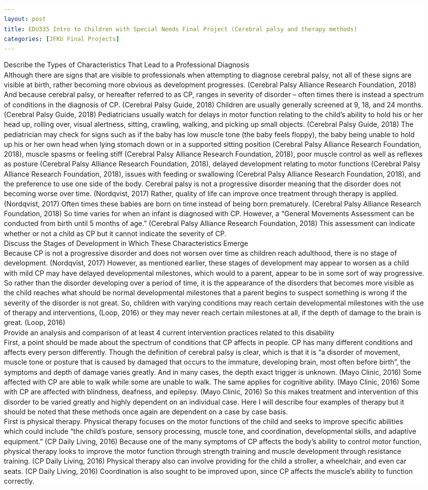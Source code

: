 ```yaml
---
layout: post
title: EDU335 Intro to Children with Special Needs Final Project (Cerebral palsy and therapy methods)
categories: [JFKU Final Projects]
---
```

Describe the Types of Characteristics That Lead to a Professional Diagnosis  
Although there are signs that are visible to professionals when attempting to diagnose cerebral palsy, not all of these signs are visible at birth, rather becoming more obvious as development progresses. (Cerebral Palsy Alliance Research Foundation, 2018) And because cerebral palsy, or hereafter referred to as CP, ranges in severity of disorder &#8211; often times there is instead a spectrum of conditions in the diagnosis of CP. (Cerebral Palsy Guide, 2018) Children are usually generally screened at 9, 18, and 24 months. (Cerebral Palsy Guide, 2018) Pediatricians usually watch for delays in motor function relating to the child’s ability to hold his or her head up, rolling over, visual alertness, sitting, crawling, walking, and picking up small objects. (Cerebral Palsy Guide, 2018) The pediatrician may check for signs such as if the baby has low muscle tone (the baby feels floppy), the baby being unable to hold up his or her own head when lying stomach down or in a supported sitting position (Cerebral Palsy Alliance Research Foundation, 2018), muscle spasms or feeling stiff (Cerebral Palsy Alliance Research Foundation, 2018), poor muscle control as well as reflexes as posture (Cerebral Palsy Alliance Research Foundation, 2018), delayed development relating to motor functions (Cerebral Palsy Alliance Research Foundation, 2018), issues with feeding or swallowing (Cerebral Palsy Alliance Research Foundation, 2018), and the preference to use one side of the body. Cerebral palsy is not a progressive disorder meaning that the disorder does not becoming worse over time. (Nordqvist, 2017) Rather, quality of life can improve once treatment through therapy is applied. (Nordqvist, 2017) Often times these babies are born on time instead of being born prematurely. (Cerebral Palsy Alliance Research Foundation, 2018) So time varies for when an infant is diagnosed with CP. However, a “General Movements Assessment can be conducted from birth until 5 months of age.” (Cerebral Palsy Alliance Research Foundation, 2018) This assessment can indicate whether or not a child as CP but it cannot indicate the severity of CP.  
Discuss the Stages of Development in Which These Characteristics Emerge  
Because CP is not a progressive disorder and does not worsen over time as children reach adulthood, there is no stage of development. (Nordqvist, 2017) However, as mentioned earlier, these stages of development may appear to worsen as a child with mild CP may have delayed developmental milestones, which would to a parent, appear to be in some sort of way progressive. So rather than the disorder developing over a period of time, it is the appearance of the disorders that becomes more visible as the child reaches what should be normal developmental milestones that a parent begins to suspect something is wrong if the severity of the disorder is not great. So, children with varying conditions may reach certain developmental milestones with the use of therapy and interventions, (Loop, 2016) or they may never reach certain milestones at all, if the depth of damage to the brain is great. (Loop, 2016)  
Provide an analysis and comparison of at least 4 current intervention practices related to this disability  
First, a point should be made about the spectrum of conditions that CP affects in people. CP has many different conditions and affects every person differently. Though the definition of cerebral palsy is clear, which is that it is “a disorder of movement, muscle tone or posture that is caused by damaged that occurs to the immature, developing brain, most often before birth”, the symptoms and depth of damage varies greatly. And in many cases, the depth exact trigger is unknown. (Mayo Clinic, 2016) Some affected with CP are able to walk while some are unable to walk. The same applies for cognitive ability. (Mayo Clinic, 2016) Some with CP are affected with blindness, deafness, and epilepsy. (Mayo Clinic, 2016) So this makes treatment and intervention of this disorder to be varied greatly and highly dependent on an individual case. Here I will describe four examples of therapy but it should be noted that these methods once again are dependent on a case by case basis.  
First is physical therapy. Physical therapy focuses on the motor functions of the child and seeks to improve specific abilities which could include “the child’s posture, sensory processing, muscle tone, and coordination, developmental skills, and adaptive equipment.” (CP Daily Living, 2016) Because one of the many symptoms of CP affects the body’s ability to control motor function, physical therapy looks to improve the motor function through strength training and muscle development through resistance training. (CP Daily Living, 2016) Physical therapy also can involve providing for the child a stroller, a wheelchair, and even car seats. (CP Daily Living, 2016) Coordination is also sought to be improved upon, since CP affects the muscle’s ability to function correctly.  